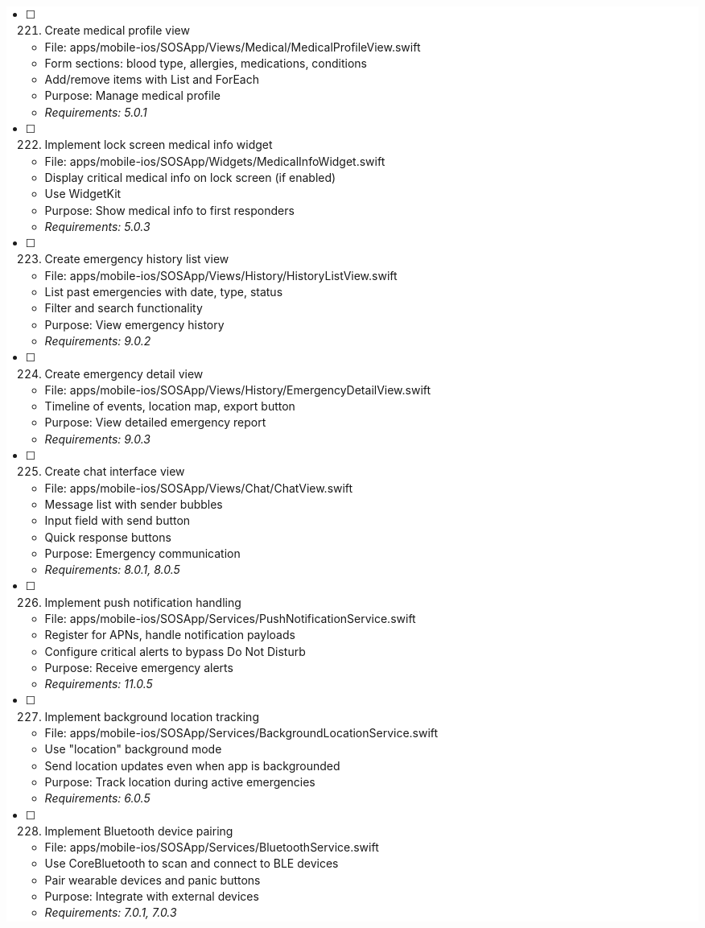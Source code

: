 - [ ] 221. Create medical profile view
  - File: apps/mobile-ios/SOSApp/Views/Medical/MedicalProfileView.swift
  - Form sections: blood type, allergies, medications, conditions
  - Add/remove items with List and ForEach
  - Purpose: Manage medical profile
  - _Requirements: 5.0.1_

- [ ] 222. Implement lock screen medical info widget
  - File: apps/mobile-ios/SOSApp/Widgets/MedicalInfoWidget.swift
  - Display critical medical info on lock screen (if enabled)
  - Use WidgetKit
  - Purpose: Show medical info to first responders
  - _Requirements: 5.0.3_

- [ ] 223. Create emergency history list view
  - File: apps/mobile-ios/SOSApp/Views/History/HistoryListView.swift
  - List past emergencies with date, type, status
  - Filter and search functionality
  - Purpose: View emergency history
  - _Requirements: 9.0.2_

- [ ] 224. Create emergency detail view
  - File: apps/mobile-ios/SOSApp/Views/History/EmergencyDetailView.swift
  - Timeline of events, location map, export button
  - Purpose: View detailed emergency report
  - _Requirements: 9.0.3_

- [ ] 225. Create chat interface view
  - File: apps/mobile-ios/SOSApp/Views/Chat/ChatView.swift
  - Message list with sender bubbles
  - Input field with send button
  - Quick response buttons
  - Purpose: Emergency communication
  - _Requirements: 8.0.1, 8.0.5_

- [ ] 226. Implement push notification handling
  - File: apps/mobile-ios/SOSApp/Services/PushNotificationService.swift
  - Register for APNs, handle notification payloads
  - Configure critical alerts to bypass Do Not Disturb
  - Purpose: Receive emergency alerts
  - _Requirements: 11.0.5_

- [ ] 227. Implement background location tracking
  - File: apps/mobile-ios/SOSApp/Services/BackgroundLocationService.swift
  - Use "location" background mode
  - Send location updates even when app is backgrounded
  - Purpose: Track location during active emergencies
  - _Requirements: 6.0.5_

- [ ] 228. Implement Bluetooth device pairing
  - File: apps/mobile-ios/SOSApp/Services/BluetoothService.swift
  - Use CoreBluetooth to scan and connect to BLE devices
  - Pair wearable devices and panic buttons
  - Purpose: Integrate with external devices
  - _Requirements: 7.0.1, 7.0.3_
